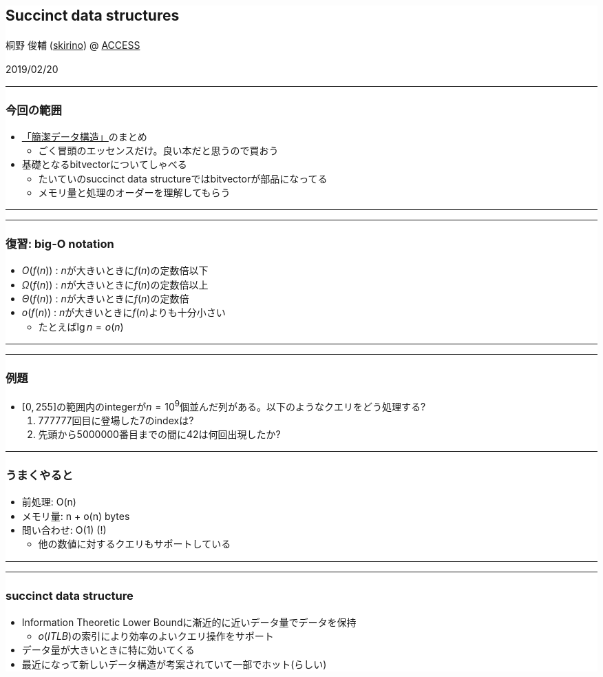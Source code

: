 ## Succinct data structures

桐野 俊輔 ([skirino](https://github.com/skirino)) @ [ACCESS](http://jp.access-company.com/)

2019/02/20

***

### 今回の範囲
- [「簡潔データ構造」](https://www.amazon.co.jp/簡潔データ構造-アルゴリズム・サイエンスシリーズ―数理技法編-定兼-邦彦/dp/4320121740)のまとめ
    - ごく冒頭のエッセンスだけ。良い本だと思うので買おう
- 基礎となるbitvectorについてしゃべる
    - たいていのsuccinct data structureではbitvectorが部品になってる
    - メモリ量と処理のオーダーを理解してもらう

***
***

### 復習: big-O notation

- $O(f(n))$      : $n$が大きいときに$f(n)$の定数倍以下
- $\Omega(f(n))$ : $n$が大きいときに$f(n)$の定数倍以上
- $\Theta(f(n))$ : $n$が大きいときに$f(n)$の定数倍
- $o(f(n))$      : $n$が大きいときに$f(n)$よりも十分小さい
    - たとえば$\lg n = o(n)$

***
***

### 例題
- $[0, 255]$の範囲内のintegerが$n=10^9$個並んだ列がある。以下のようなクエリをどう処理する?
    1. $777777$回目に登場した$7$のindexは?
    2. 先頭から$5000000$番目までの間に$42$は何回出現したか?

---

### うまくやると
- 前処理: O(n)
- メモリ量: n + o(n) bytes
- 問い合わせ: O(1) (!)
    - 他の数値に対するクエリもサポートしている

***
***

### succinct data structure
- Information Theoretic Lower Boundに漸近的に近いデータ量でデータを保持
    - $o(ITLB)$の索引により効率のよいクエリ操作をサポート
- データ量が大きいときに特に効いてくる
- 最近になって新しいデータ構造が考案されていて一部でホット(らしい)
